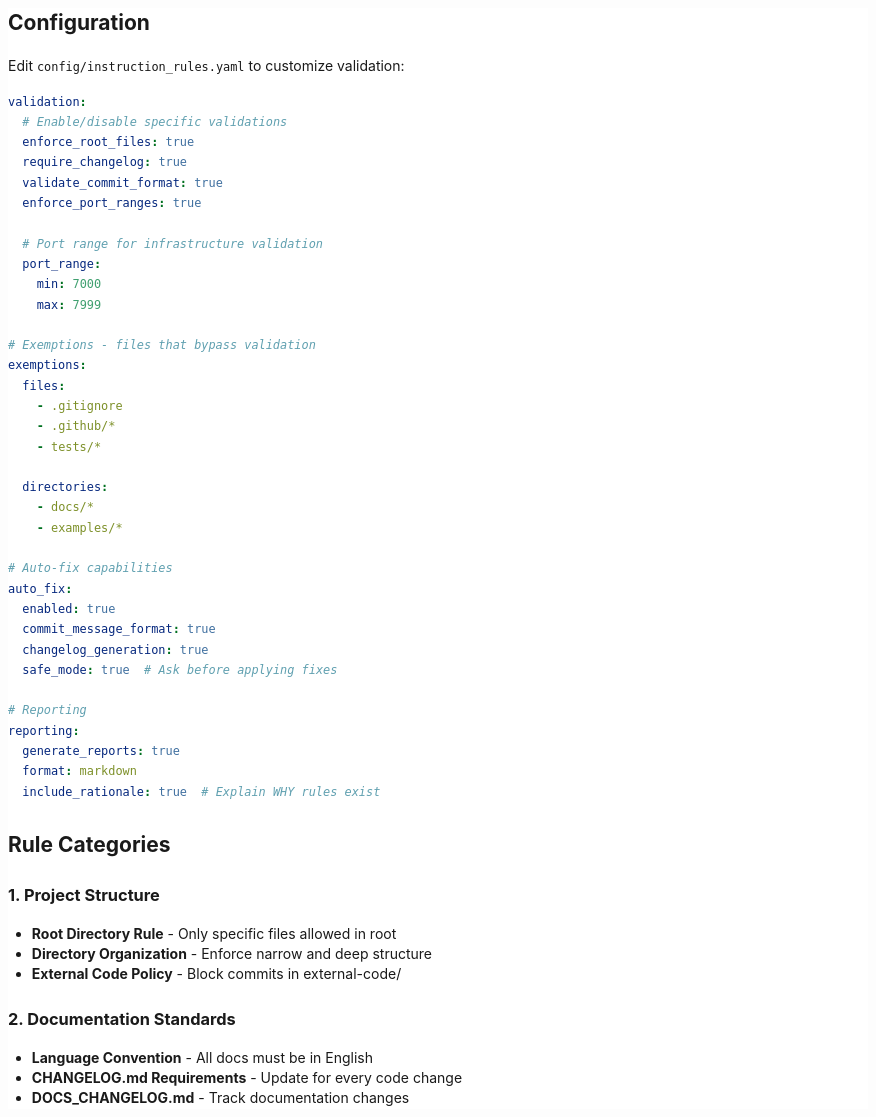 ## Configuration

Edit `config/instruction_rules.yaml` to customize validation:

```yaml
validation:
  # Enable/disable specific validations
  enforce_root_files: true
  require_changelog: true
  validate_commit_format: true
  enforce_port_ranges: true
  
  # Port range for infrastructure validation
  port_range:
    min: 7000
    max: 7999

# Exemptions - files that bypass validation
exemptions:
  files:
    - .gitignore
    - .github/*
    - tests/*
  
  directories:
    - docs/*
    - examples/*

# Auto-fix capabilities
auto_fix:
  enabled: true
  commit_message_format: true
  changelog_generation: true
  safe_mode: true  # Ask before applying fixes

# Reporting
reporting:
  generate_reports: true
  format: markdown
  include_rationale: true  # Explain WHY rules exist
```

## Rule Categories

### 1. Project Structure
- **Root Directory Rule** - Only specific files allowed in root
- **Directory Organization** - Enforce narrow and deep structure
- **External Code Policy** - Block commits in external-code/

### 2. Documentation Standards
- **Language Convention** - All docs must be in English
- **CHANGELOG.md Requirements** - Update for every code change
- **DOCS_CHANGELOG.md** - Track documentation changes
